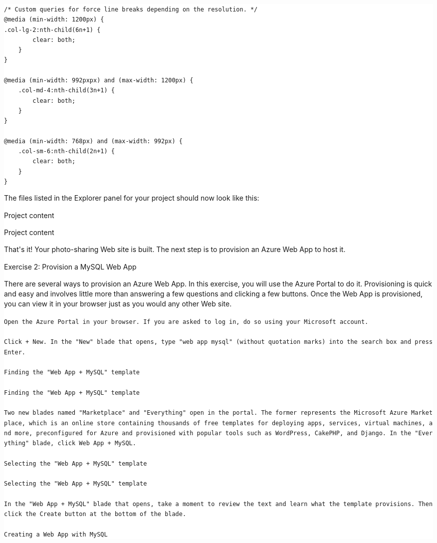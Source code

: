     /* Custom queries for force line breaks depending on the resolution. */
    @media (min-width: 1200px) {
    .col-lg-2:nth-child(6n+1) {
            clear: both;
        }
    }

    @media (min-width: 992pxpx) and (max-width: 1200px) {
        .col-md-4:nth-child(3n+1) {
            clear: both;
        }
    }

    @media (min-width: 768px) and (max-width: 992px) {
        .col-sm-6:nth-child(2n+1) {
            clear: both;
        }
    }

The files listed in the Explorer panel for your project should now look like this:

Project content

Project content

That's it! Your photo-sharing Web site is built. The next step is to provision an Azure Web App to host it.

Exercise 2: Provision a MySQL Web App

There are several ways to provision an Azure Web App. In this exercise, you will use the Azure Portal to do it. Provisioning is quick and easy and involves little more than answering a few questions and clicking a few buttons. Once the Web App is provisioned, you can view it in your browser just as you would any other Web site.

    Open the Azure Portal in your browser. If you are asked to log in, do so using your Microsoft account.

    Click + New. In the "New" blade that opens, type "web app mysql" (without quotation marks) into the search box and press Enter.

    Finding the "Web App + MySQL" template

    Finding the "Web App + MySQL" template

    Two new blades named "Marketplace" and "Everything" open in the portal. The former represents the Microsoft Azure Marketplace, which is an online store containing thousands of free templates for deploying apps, services, virtual machines, and more, preconfigured for Azure and provisioned with popular tools such as WordPress, CakePHP, and Django. In the "Everything" blade, click Web App + MySQL.

    Selecting the "Web App + MySQL" template

    Selecting the "Web App + MySQL" template

    In the "Web App + MySQL" blade that opens, take a moment to review the text and learn what the template provisions. Then click the Create button at the bottom of the blade.

    Creating a Web App with MySQL
